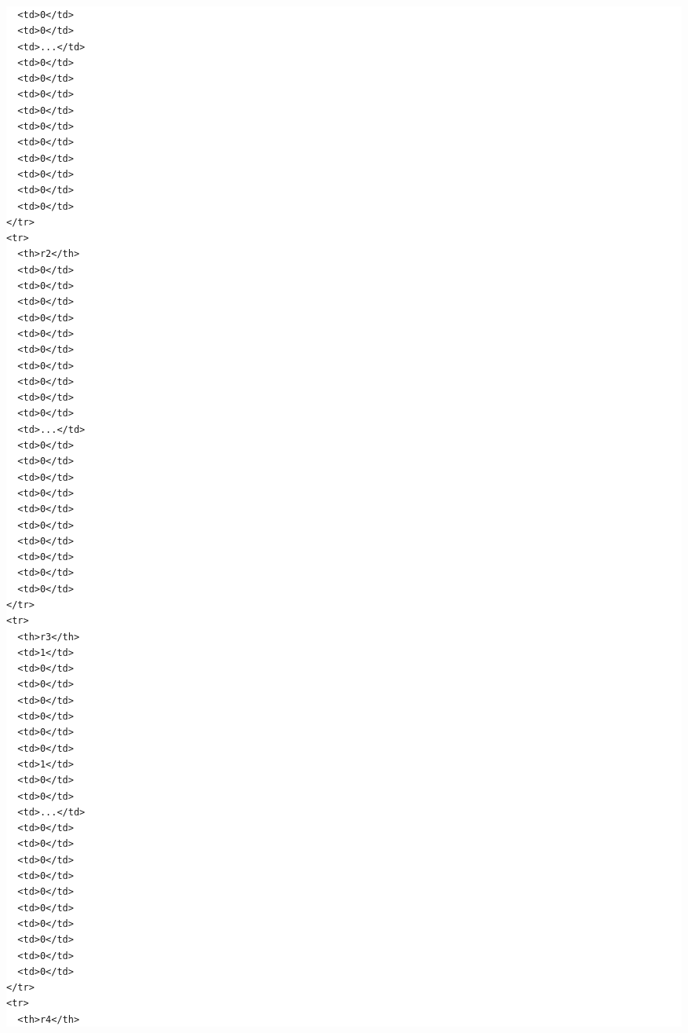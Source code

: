      <td>0</td>
      <td>0</td>
      <td>...</td>
      <td>0</td>
      <td>0</td>
      <td>0</td>
      <td>0</td>
      <td>0</td>
      <td>0</td>
      <td>0</td>
      <td>0</td>
      <td>0</td>
      <td>0</td>
    </tr>
    <tr>
      <th>r2</th>
      <td>0</td>
      <td>0</td>
      <td>0</td>
      <td>0</td>
      <td>0</td>
      <td>0</td>
      <td>0</td>
      <td>0</td>
      <td>0</td>
      <td>0</td>
      <td>...</td>
      <td>0</td>
      <td>0</td>
      <td>0</td>
      <td>0</td>
      <td>0</td>
      <td>0</td>
      <td>0</td>
      <td>0</td>
      <td>0</td>
      <td>0</td>
    </tr>
    <tr>
      <th>r3</th>
      <td>1</td>
      <td>0</td>
      <td>0</td>
      <td>0</td>
      <td>0</td>
      <td>0</td>
      <td>0</td>
      <td>1</td>
      <td>0</td>
      <td>0</td>
      <td>...</td>
      <td>0</td>
      <td>0</td>
      <td>0</td>
      <td>0</td>
      <td>0</td>
      <td>0</td>
      <td>0</td>
      <td>0</td>
      <td>0</td>
      <td>0</td>
    </tr>
    <tr>
      <th>r4</th>